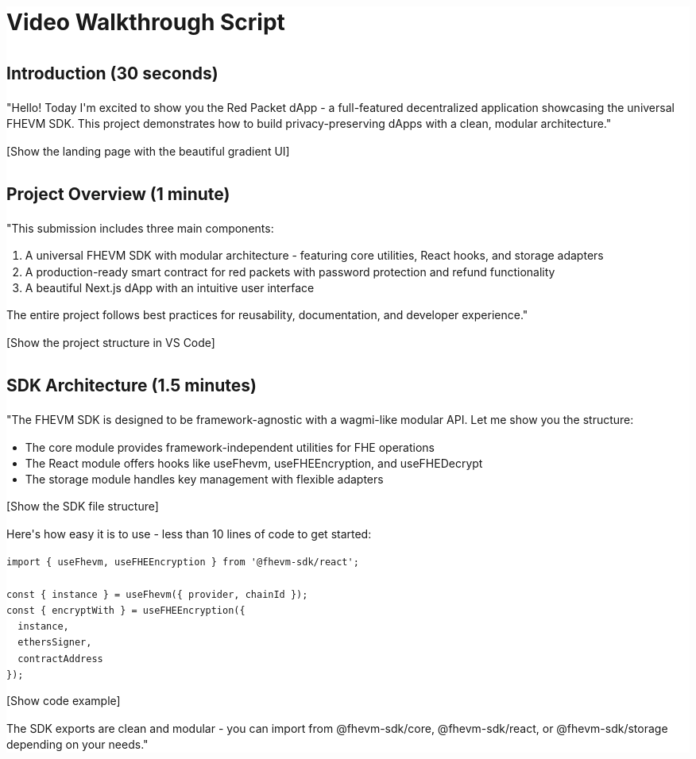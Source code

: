 # Video Walkthrough Script

## Introduction (30 seconds)

"Hello! Today I'm excited to show you the Red Packet dApp - a full-featured decentralized application showcasing the universal FHEVM SDK. This project demonstrates how to build privacy-preserving dApps with a clean, modular architecture."

[Show the landing page with the beautiful gradient UI]

## Project Overview (1 minute)

"This submission includes three main components:

1. A universal FHEVM SDK with modular architecture - featuring core utilities, React hooks, and storage adapters
2. A production-ready smart contract for red packets with password protection and refund functionality
3. A beautiful Next.js dApp with an intuitive user interface

The entire project follows best practices for reusability, documentation, and developer experience."

[Show the project structure in VS Code]

## SDK Architecture (1.5 minutes)

"The FHEVM SDK is designed to be framework-agnostic with a wagmi-like modular API. Let me show you the structure:

- The core module provides framework-independent utilities for FHE operations
- The React module offers hooks like useFhevm, useFHEEncryption, and useFHEDecrypt
- The storage module handles key management with flexible adapters

[Show the SDK file structure]

Here's how easy it is to use - less than 10 lines of code to get started:

```tsx
import { useFhevm, useFHEEncryption } from '@fhevm-sdk/react';

const { instance } = useFhevm({ provider, chainId });
const { encryptWith } = useFHEEncryption({ 
  instance, 
  ethersSigner, 
  contractAddress 
});
```

[Show code example]

The SDK exports are clean and modular - you can import from @fhevm-sdk/core, @fhevm-sdk/react, or @fhevm-sdk/storage depending on your needs."
